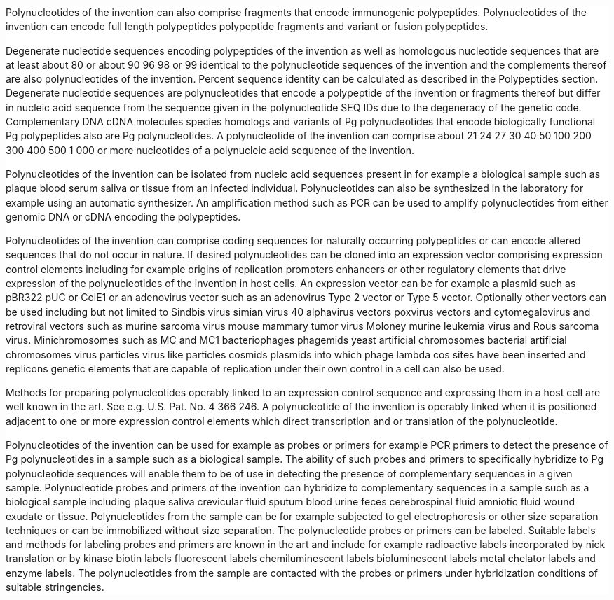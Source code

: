 Polynucleotides of the invention can also comprise fragments that encode immunogenic polypeptides. Polynucleotides of the invention can encode full length polypeptides polypeptide fragments and variant or fusion polypeptides.

Degenerate nucleotide sequences encoding polypeptides of the invention as well as homologous nucleotide sequences that are at least about 80 or about 90 96 98 or 99 identical to the polynucleotide sequences of the invention and the complements thereof are also polynucleotides of the invention. Percent sequence identity can be calculated as described in the Polypeptides section. Degenerate nucleotide sequences are polynucleotides that encode a polypeptide of the invention or fragments thereof but differ in nucleic acid sequence from the sequence given in the polynucleotide SEQ IDs due to the degeneracy of the genetic code. Complementary DNA cDNA molecules species homologs and variants of Pg polynucleotides that encode biologically functional Pg polypeptides also are Pg polynucleotides. A polynucleotide of the invention can comprise about 21 24 27 30 40 50 100 200 300 400 500 1 000 or more nucleotides of a polynucleic acid sequence of the invention.

Polynucleotides of the invention can be isolated from nucleic acid sequences present in for example a biological sample such as plaque blood serum saliva or tissue from an infected individual. Polynucleotides can also be synthesized in the laboratory for example using an automatic synthesizer. An amplification method such as PCR can be used to amplify polynucleotides from either genomic DNA or cDNA encoding the polypeptides.

Polynucleotides of the invention can comprise coding sequences for naturally occurring polypeptides or can encode altered sequences that do not occur in nature. If desired polynucleotides can be cloned into an expression vector comprising expression control elements including for example origins of replication promoters enhancers or other regulatory elements that drive expression of the polynucleotides of the invention in host cells. An expression vector can be for example a plasmid such as pBR322 pUC or ColE1 or an adenovirus vector such as an adenovirus Type 2 vector or Type 5 vector. Optionally other vectors can be used including but not limited to Sindbis virus simian virus 40 alphavirus vectors poxvirus vectors and cytomegalovirus and retroviral vectors such as murine sarcoma virus mouse mammary tumor virus Moloney murine leukemia virus and Rous sarcoma virus. Minichromosomes such as MC and MC1 bacteriophages phagemids yeast artificial chromosomes bacterial artificial chromosomes virus particles virus like particles cosmids plasmids into which phage lambda cos sites have been inserted and replicons genetic elements that are capable of replication under their own control in a cell can also be used.

Methods for preparing polynucleotides operably linked to an expression control sequence and expressing them in a host cell are well known in the art. See e.g. U.S. Pat. No. 4 366 246. A polynucleotide of the invention is operably linked when it is positioned adjacent to one or more expression control elements which direct transcription and or translation of the polynucleotide.

Polynucleotides of the invention can be used for example as probes or primers for example PCR primers to detect the presence of Pg polynucleotides in a sample such as a biological sample. The ability of such probes and primers to specifically hybridize to Pg polynucleotide sequences will enable them to be of use in detecting the presence of complementary sequences in a given sample. Polynucleotide probes and primers of the invention can hybridize to complementary sequences in a sample such as a biological sample including plaque saliva crevicular fluid sputum blood urine feces cerebrospinal fluid amniotic fluid wound exudate or tissue. Polynucleotides from the sample can be for example subjected to gel electrophoresis or other size separation techniques or can be immobilized without size separation. The polynucleotide probes or primers can be labeled. Suitable labels and methods for labeling probes and primers are known in the art and include for example radioactive labels incorporated by nick translation or by kinase biotin labels fluorescent labels chemiluminescent labels bioluminescent labels metal chelator labels and enzyme labels. The polynucleotides from the sample are contacted with the probes or primers under hybridization conditions of suitable stringencies.
